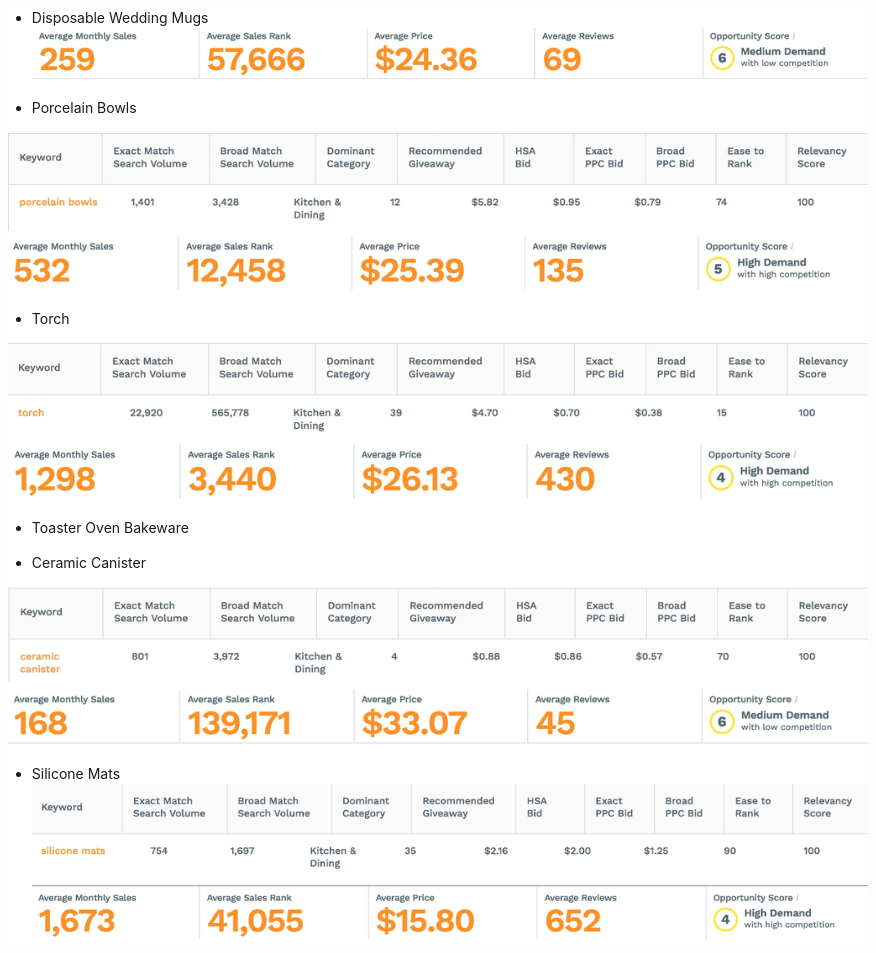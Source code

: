 - Disposable Wedding Mugs
![](media/15356295744399/15358016405106.jpg)

- Porcelain Bowls

![](media/15356295744399/15358017025504.jpg)
![](media/15356295744399/15358017129910.jpg)


- Torch

![](media/15356295744399/15358017799292.jpg)
![](media/15356295744399/15358017963780.jpg)

 
- Toaster Oven Bakeware


- Ceramic Canister

![](media/15356295744399/15358018485369.jpg)
![](media/15356295744399/15358018848006.jpg)


- Silicone Mats
![](media/15356295744399/15358019081230.jpg)
![](media/15356295744399/15358018979709.jpg)
